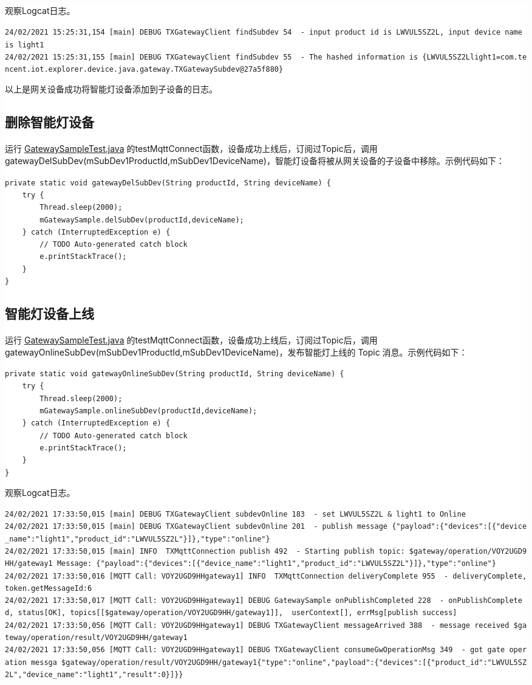 观察Logcat日志。
```
24/02/2021 15:25:31,154 [main] DEBUG TXGatewayClient findSubdev 54  - input product id is LWVUL5SZ2L, input device name is light1
24/02/2021 15:25:31,155 [main] DEBUG TXGatewayClient findSubdev 55  - The hashed information is {LWVUL5SZ2Llight1=com.tencent.iot.explorer.device.java.gateway.TXGatewaySubdev@27a5f880}
```
以上是网关设备成功将智能灯设备添加到子设备的日志。

## 删除智能灯设备

运行 [GatewaySampleTest.java](../src/test/java/com/tencent/iot/explorer/device/java/core/gateway/GatewaySampleTest.java) 的testMqttConnect函数，设备成功上线后，订阅过Topic后，调用gatewayDelSubDev(mSubDev1ProductId,mSubDev1DeviceName)，智能灯设备将被从网关设备的子设备中移除。示例代码如下：

```
private static void gatewayDelSubDev(String productId, String deviceName) {
    try {
        Thread.sleep(2000);
        mGatewaySample.delSubDev(productId,deviceName);
    } catch (InterruptedException e) {
        // TODO Auto-generated catch block
        e.printStackTrace();
    }
}
```

## 智能灯设备上线

运行 [GatewaySampleTest.java](../src/test/java/com/tencent/iot/explorer/device/java/core/gateway/GatewaySampleTest.java) 的testMqttConnect函数，设备成功上线后，订阅过Topic后，调用gatewayOnlineSubDev(mSubDev1ProductId,mSubDev1DeviceName)，发布智能灯上线的 Topic 消息。示例代码如下：

```
private static void gatewayOnlineSubDev(String productId, String deviceName) {
    try {
        Thread.sleep(2000);
        mGatewaySample.onlineSubDev(productId,deviceName);
    } catch (InterruptedException e) {
        // TODO Auto-generated catch block
        e.printStackTrace();
    }
}
```

观察Logcat日志。
```
24/02/2021 17:33:50,015 [main] DEBUG TXGatewayClient subdevOnline 183  - set LWVUL5SZ2L & light1 to Online
24/02/2021 17:33:50,015 [main] DEBUG TXGatewayClient subdevOnline 201  - publish message {"payload":{"devices":[{"device_name":"light1","product_id":"LWVUL5SZ2L"}]},"type":"online"}
24/02/2021 17:33:50,015 [main] INFO  TXMqttConnection publish 492  - Starting publish topic: $gateway/operation/VOY2UGD9HH/gateway1 Message: {"payload":{"devices":[{"device_name":"light1","product_id":"LWVUL5SZ2L"}]},"type":"online"}
24/02/2021 17:33:50,016 [MQTT Call: VOY2UGD9HHgateway1] INFO  TXMqttConnection deliveryComplete 955  - deliveryComplete, token.getMessageId:6
24/02/2021 17:33:50,017 [MQTT Call: VOY2UGD9HHgateway1] DEBUG GatewaySample onPublishCompleted 228  - onPublishCompleted, status[OK], topics[[$gateway/operation/VOY2UGD9HH/gateway1]],  userContext[], errMsg[publish success]
24/02/2021 17:33:50,056 [MQTT Call: VOY2UGD9HHgateway1] DEBUG TXGatewayClient messageArrived 388  - message received $gateway/operation/result/VOY2UGD9HH/gateway1
24/02/2021 17:33:50,056 [MQTT Call: VOY2UGD9HHgateway1] DEBUG TXGatewayClient consumeGwOperationMsg 349  - got gate operation messga $gateway/operation/result/VOY2UGD9HH/gateway1{"type":"online","payload":{"devices":[{"product_id":"LWVUL5SZ2L","device_name":"light1","result":0}]}}
```